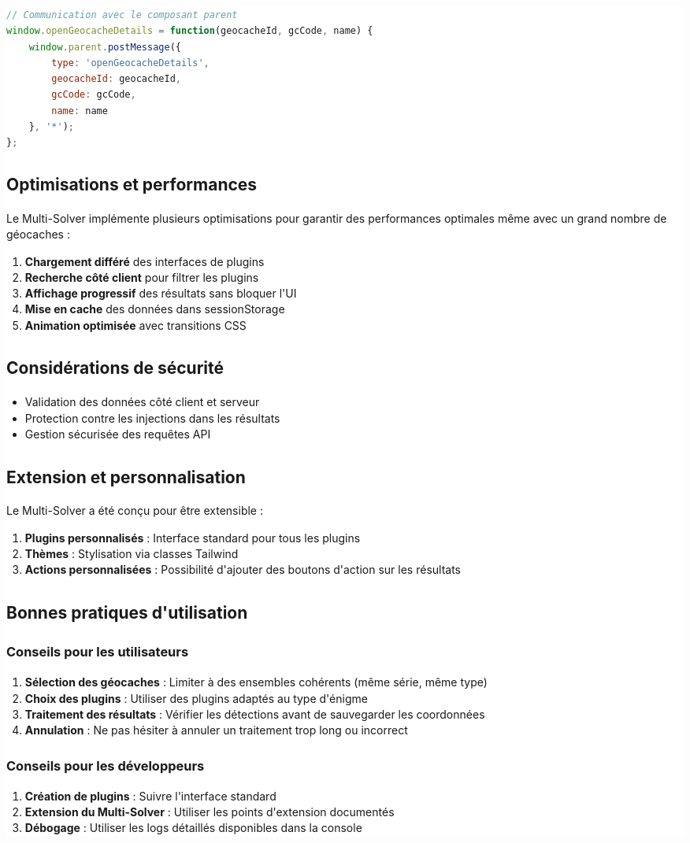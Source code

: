 ```javascript
// Communication avec le composant parent
window.openGeocacheDetails = function(geocacheId, gcCode, name) {
    window.parent.postMessage({
        type: 'openGeocacheDetails',
        geocacheId: geocacheId,
        gcCode: gcCode,
        name: name
    }, '*');
};
```

## Optimisations et performances

Le Multi-Solver implémente plusieurs optimisations pour garantir des performances optimales même avec un grand nombre de géocaches :

1. **Chargement différé** des interfaces de plugins
2. **Recherche côté client** pour filtrer les plugins
3. **Affichage progressif** des résultats sans bloquer l'UI
4. **Mise en cache** des données dans sessionStorage
5. **Animation optimisée** avec transitions CSS

## Considérations de sécurité

- Validation des données côté client et serveur
- Protection contre les injections dans les résultats
- Gestion sécurisée des requêtes API

## Extension et personnalisation

Le Multi-Solver a été conçu pour être extensible :

1. **Plugins personnalisés** : Interface standard pour tous les plugins
2. **Thèmes** : Stylisation via classes Tailwind
3. **Actions personnalisées** : Possibilité d'ajouter des boutons d'action sur les résultats

## Bonnes pratiques d'utilisation

### Conseils pour les utilisateurs

1. **Sélection des géocaches** : Limiter à des ensembles cohérents (même série, même type)
2. **Choix des plugins** : Utiliser des plugins adaptés au type d'énigme
3. **Traitement des résultats** : Vérifier les détections avant de sauvegarder les coordonnées
4. **Annulation** : Ne pas hésiter à annuler un traitement trop long ou incorrect

### Conseils pour les développeurs

1. **Création de plugins** : Suivre l'interface standard
2. **Extension du Multi-Solver** : Utiliser les points d'extension documentés
3. **Débogage** : Utiliser les logs détaillés disponibles dans la console
